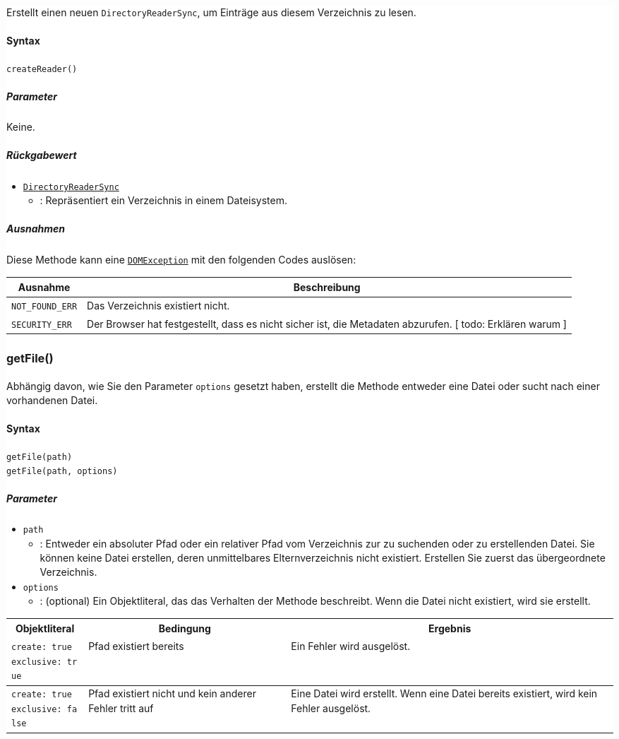 Erstellt einen neuen `DirectoryReaderSync`, um Einträge aus diesem Verzeichnis zu lesen.

#### Syntax

```js-nolint
createReader()
```

##### Parameter

Keine.

##### Rückgabewert

- [`DirectoryReaderSync`](/de/docs/Web/API/DirectoryReaderSync)
  - : Repräsentiert ein Verzeichnis in einem Dateisystem.

##### Ausnahmen

Diese Methode kann eine [`DOMException`](/de/docs/Web/API/DOMException) mit den folgenden Codes auslösen:

| Ausnahme        | Beschreibung                                                                                              |
| --------------- | --------------------------------------------------------------------------------------------------------- |
| `NOT_FOUND_ERR` | Das Verzeichnis existiert nicht.                                                                          |
| `SECURITY_ERR`  | Der Browser hat festgestellt, dass es nicht sicher ist, die Metadaten abzurufen. [ todo: Erklären warum ] |

### getFile()

Abhängig davon, wie Sie den Parameter `options` gesetzt haben, erstellt die Methode entweder eine Datei oder sucht nach einer vorhandenen Datei.

#### Syntax

```js-nolint
getFile(path)
getFile(path, options)
```

##### Parameter

- `path`
  - : Entweder ein absoluter Pfad oder ein relativer Pfad vom Verzeichnis zur zu suchenden oder zu erstellenden Datei. Sie können keine Datei erstellen, deren unmittelbares Elternverzeichnis nicht existiert. Erstellen Sie zuerst das übergeordnete Verzeichnis.
- `options`
  - : (optional) Ein Objektliteral, das das Verhalten der Methode beschreibt. Wenn die Datei nicht existiert, wird sie erstellt.

<table class="no-markdown">
  <thead>
    <tr>
      <th scope="col">Objektliteral</th>
      <th scope="col">Bedingung</th>
      <th scope="col">Ergebnis</th>
    </tr>
    <tr>
      <td><code>create: true</code><br /><code>exclusive: true</code></td>
      <td>Pfad existiert bereits</td>
      <td>Ein Fehler wird ausgelöst.</td>
    </tr>
  </thead>
  <tbody>
    <tr>
      <td><code>create: true</code><br /><code>exclusive: false</code></td>
      <td>Pfad existiert nicht und kein anderer Fehler tritt auf</td>
      <td>Eine Datei wird erstellt. Wenn eine Datei bereits existiert, wird kein Fehler ausgelöst.</td>
    </tr>
